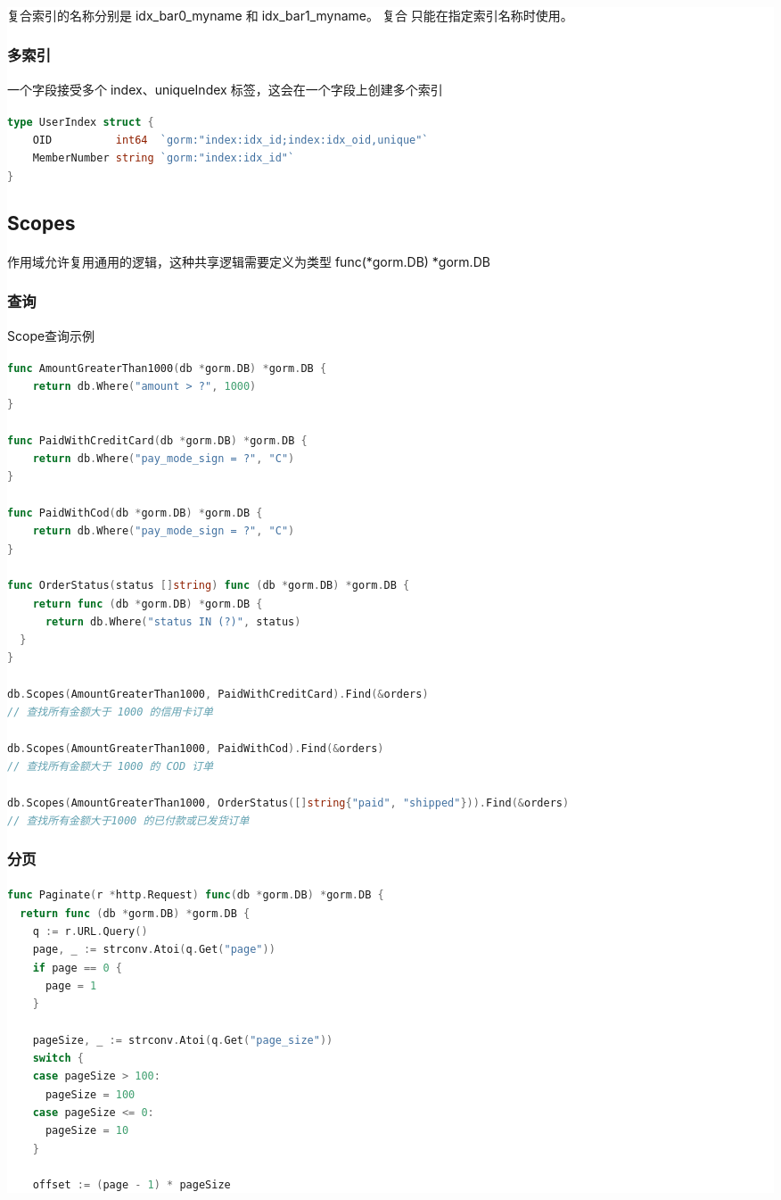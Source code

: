 复合索引的名称分别是 idx_bar0_myname 和 idx_bar1_myname。
复合 只能在指定索引名称时使用。
### 多索引
一个字段接受多个 index、uniqueIndex 标签，这会在一个字段上创建多个索引
```go
type UserIndex struct {
    OID          int64  `gorm:"index:idx_id;index:idx_oid,unique"`
    MemberNumber string `gorm:"index:idx_id"`
}
```
## Scopes
作用域允许复用通用的逻辑，这种共享逻辑需要定义为类型 func(*gorm.DB) *gorm.DB
### 查询
Scope查询示例
```go
func AmountGreaterThan1000(db *gorm.DB) *gorm.DB {
    return db.Where("amount > ?", 1000)
}

func PaidWithCreditCard(db *gorm.DB) *gorm.DB {
    return db.Where("pay_mode_sign = ?", "C")
}

func PaidWithCod(db *gorm.DB) *gorm.DB {
    return db.Where("pay_mode_sign = ?", "C")
}

func OrderStatus(status []string) func (db *gorm.DB) *gorm.DB {
    return func (db *gorm.DB) *gorm.DB {
      return db.Where("status IN (?)", status)
  }
}

db.Scopes(AmountGreaterThan1000, PaidWithCreditCard).Find(&orders)
// 查找所有金额大于 1000 的信用卡订单

db.Scopes(AmountGreaterThan1000, PaidWithCod).Find(&orders)
// 查找所有金额大于 1000 的 COD 订单

db.Scopes(AmountGreaterThan1000, OrderStatus([]string{"paid", "shipped"})).Find(&orders)
// 查找所有金额大于1000 的已付款或已发货订单
```
### 分页
```go
func Paginate(r *http.Request) func(db *gorm.DB) *gorm.DB {
  return func (db *gorm.DB) *gorm.DB {
    q := r.URL.Query()
    page, _ := strconv.Atoi(q.Get("page"))
    if page == 0 {
      page = 1
    }

    pageSize, _ := strconv.Atoi(q.Get("page_size"))
    switch {
    case pageSize > 100:
      pageSize = 100
    case pageSize <= 0:
      pageSize = 10
    }

    offset := (page - 1) * pageSize
```